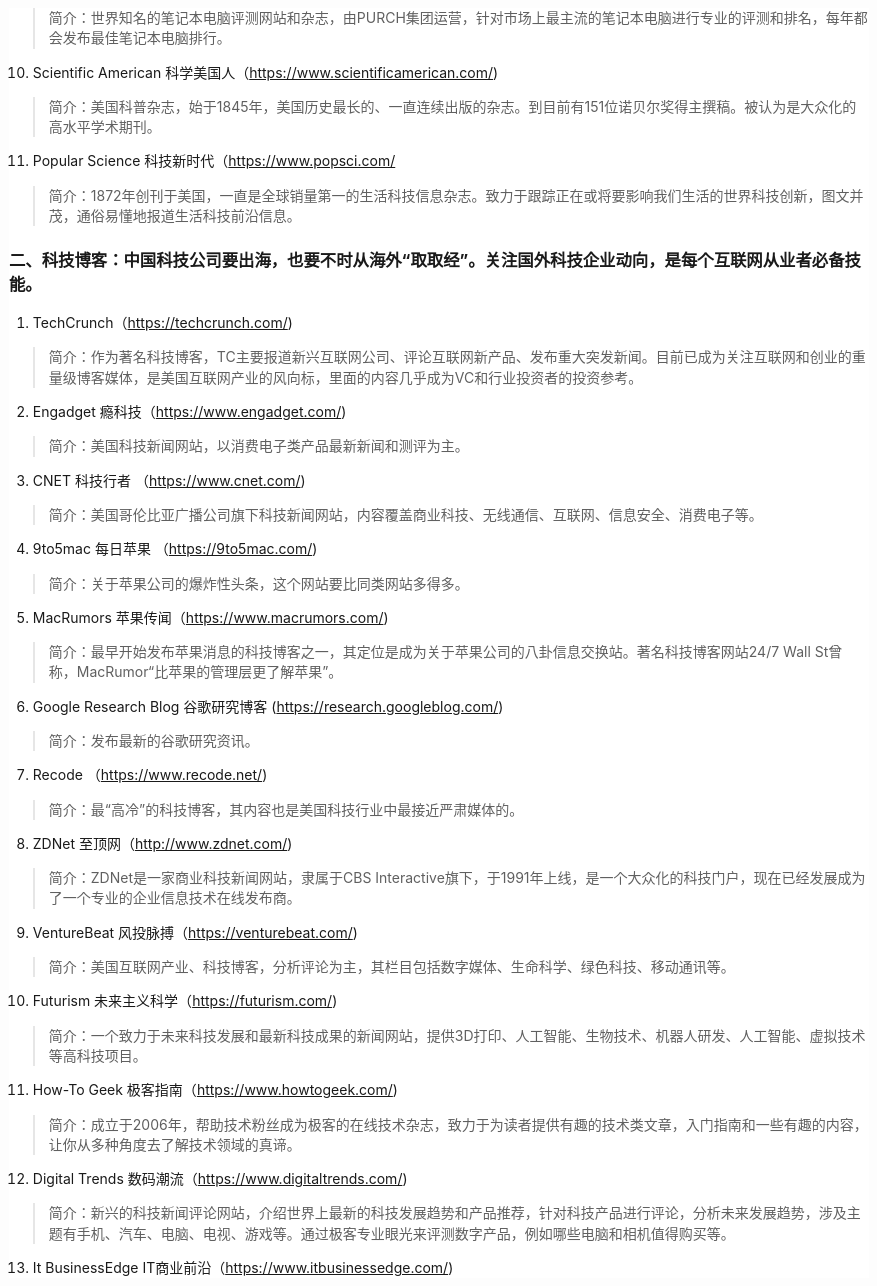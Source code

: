 > 简介：世界知名的笔记本电脑评测网站和杂志，由PURCH集团运营，针对市场上最主流的笔记本电脑进行专业的评测和排名，每年都会发布最佳笔记本电脑排行。

10. Scientific American 科学美国人（https://www.scientificamerican.com/)

> 简介：美国科普杂志，始于1845年，美国历史最长的、一直连续出版的杂志。到目前有151位诺贝尔奖得主撰稿。被认为是大众化的高水平学术期刊。

11. Popular Science 科技新时代（https://www.popsci.com/

> 简介：1872年创刊于美国，一直是全球销量第一的生活科技信息杂志。致力于跟踪正在或将要影响我们生活的世界科技创新，图文并茂，通俗易懂地报道生活科技前沿信息。

### 二、科技博客：中国科技公司要出海，也要不时从海外“取取经”。关注国外科技企业动向，是每个互联网从业者必备技能。

1. TechCrunch（https://techcrunch.com/)

> 简介：作为著名科技博客，TC主要报道新兴互联网公司、评论互联网新产品、发布重大突发新闻。目前已成为关注互联网和创业的重量级博客媒体，是美国互联网产业的风向标，里面的内容几乎成为VC和行业投资者的投资参考。

2. Engadget 瘾科技（https://www.engadget.com/)

> 简介：美国科技新闻网站，以消费电子类产品最新新闻和测评为主。

3. CNET 科技行者 （https://www.cnet.com/)

> 简介：美国哥伦比亚广播公司旗下科技新闻网站，内容覆盖商业科技、无线通信、互联网、信息安全、消费电子等。

4. 9to5mac 每日苹果 （https://9to5mac.com/)

> 简介：关于苹果公司的爆炸性头条，这个网站要比同类网站多得多。

5. MacRumors 苹果传闻（https://www.macrumors.com/)

> 简介：最早开始发布苹果消息的科技博客之一，其定位是成为关于苹果公司的八卦信息交换站。著名科技博客网站24/7 Wall St曾称，MacRumor“比苹果的管理层更了解苹果”。

6. Google Research Blog 谷歌研究博客 (https://research.googleblog.com/)

> 简介：发布最新的谷歌研究资讯。

7. Recode （https://www.recode.net/)

> 简介：最“高冷”的科技博客，其内容也是美国科技行业中最接近严肃媒体的。

8. ZDNet 至顶网（http://www.zdnet.com/)

> 简介：ZDNet是一家商业科技新闻网站，隶属于CBS Interactive旗下，于1991年上线，是一个大众化的科技门户，现在已经发展成为了一个专业的企业信息技术在线发布商。

9. VentureBeat 风投脉搏（https://venturebeat.com/)

> 简介：美国互联网产业、科技博客，分析评论为主，其栏目包括数字媒体、生命科学、绿色科技、移动通讯等。

10. Futurism 未来主义科学（https://futurism.com/)

> 简介：一个致力于未来科技发展和最新科技成果的新闻网站，提供3D打印、人工智能、生物技术、机器人研发、人工智能、虚拟技术等高科技项目。

11. How-To Geek 极客指南（https://www.howtogeek.com/)

> 简介：成立于2006年，帮助技术粉丝成为极客的在线技术杂志，致力于为读者提供有趣的技术类文章，入门指南和一些有趣的内容，让你从多种角度去了解技术领域的真谛。

12. Digital Trends 数码潮流（https://www.digitaltrends.com/)

> 简介：新兴的科技新闻评论网站，介绍世界上最新的科技发展趋势和产品推荐，针对科技产品进行评论，分析未来发展趋势，涉及主题有手机、汽车、电脑、电视、游戏等。通过极客专业眼光来评测数字产品，例如哪些电脑和相机值得购买等。

13. It BusinessEdge IT商业前沿（https://www.itbusinessedge.com/)
